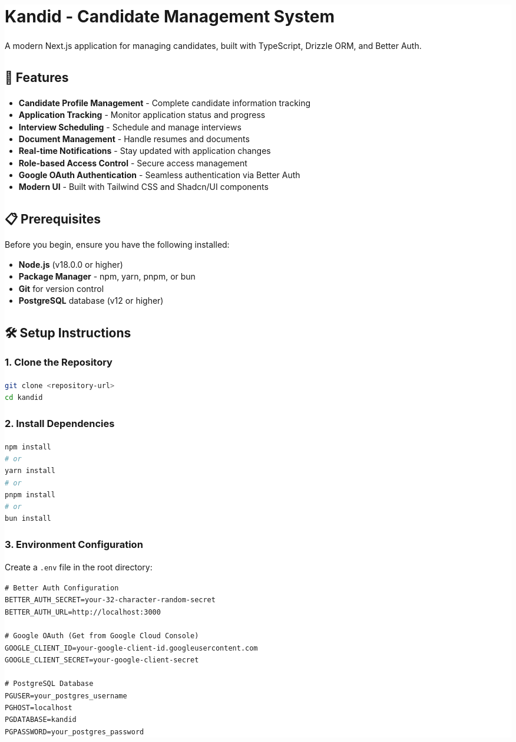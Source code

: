 # Kandid - Candidate Management System

A modern Next.js application for managing candidates, built with TypeScript, Drizzle ORM, and Better Auth.

## 🚀 Features

- **Candidate Profile Management** - Complete candidate information tracking
- **Application Tracking** - Monitor application status and progress
- **Interview Scheduling** - Schedule and manage interviews
- **Document Management** - Handle resumes and documents
- **Real-time Notifications** - Stay updated with application changes
- **Role-based Access Control** - Secure access management
- **Google OAuth Authentication** - Seamless authentication via Better Auth
- **Modern UI** - Built with Tailwind CSS and Shadcn/UI components

## 📋 Prerequisites

Before you begin, ensure you have the following installed:
- **Node.js** (v18.0.0 or higher)
- **Package Manager** - npm, yarn, pnpm, or bun
- **Git** for version control
- **PostgreSQL** database (v12 or higher)

## 🛠️ Setup Instructions

### 1. Clone the Repository

```bash
git clone <repository-url>
cd kandid
```

### 2. Install Dependencies

```bash
npm install
# or
yarn install
# or
pnpm install
# or
bun install
```

### 3. Environment Configuration

Create a `.env` file in the root directory:

```env
# Better Auth Configuration
BETTER_AUTH_SECRET=your-32-character-random-secret
BETTER_AUTH_URL=http://localhost:3000

# Google OAuth (Get from Google Cloud Console)
GOOGLE_CLIENT_ID=your-google-client-id.googleusercontent.com
GOOGLE_CLIENT_SECRET=your-google-client-secret

# PostgreSQL Database
PGUSER=your_postgres_username
PGHOST=localhost
PGDATABASE=kandid
PGPASSWORD=your_postgres_password
```
